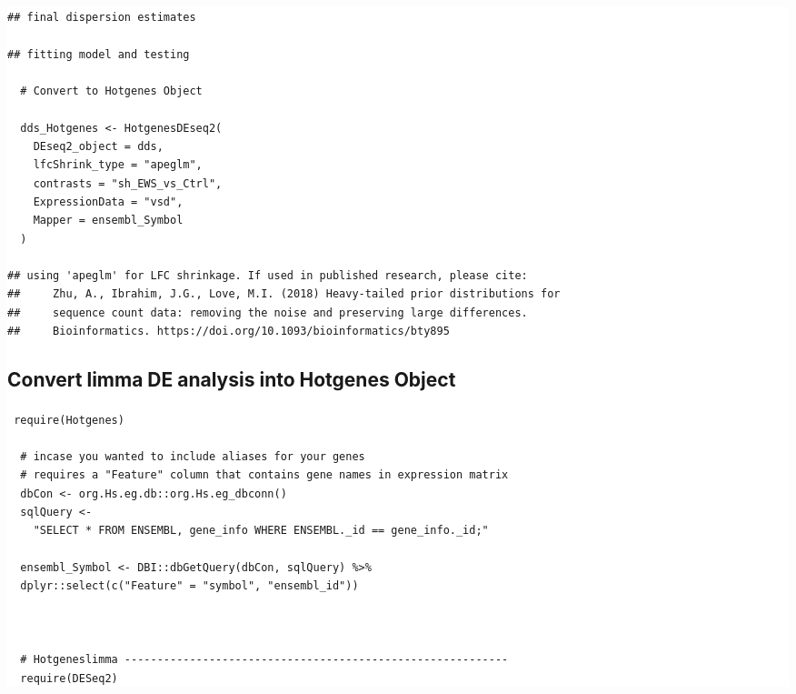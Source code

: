     ## final dispersion estimates

    ## fitting model and testing

      # Convert to Hotgenes Object

      dds_Hotgenes <- HotgenesDEseq2(
        DEseq2_object = dds,
        lfcShrink_type = "apeglm",
        contrasts = "sh_EWS_vs_Ctrl", 
        ExpressionData = "vsd", 
        Mapper = ensembl_Symbol
      )

    ## using 'apeglm' for LFC shrinkage. If used in published research, please cite:
    ##     Zhu, A., Ibrahim, J.G., Love, M.I. (2018) Heavy-tailed prior distributions for
    ##     sequence count data: removing the noise and preserving large differences.
    ##     Bioinformatics. https://doi.org/10.1093/bioinformatics/bty895

## Convert limma DE analysis into Hotgenes Object

     require(Hotgenes)
      
      # incase you wanted to include aliases for your genes
      # requires a "Feature" column that contains gene names in expression matrix
      dbCon <- org.Hs.eg.db::org.Hs.eg_dbconn()
      sqlQuery <-
        "SELECT * FROM ENSEMBL, gene_info WHERE ENSEMBL._id == gene_info._id;"
      
      ensembl_Symbol <- DBI::dbGetQuery(dbCon, sqlQuery) %>%
      dplyr::select(c("Feature" = "symbol", "ensembl_id"))
      
      
      
      # Hotgeneslimma -----------------------------------------------------------
      require(DESeq2)
